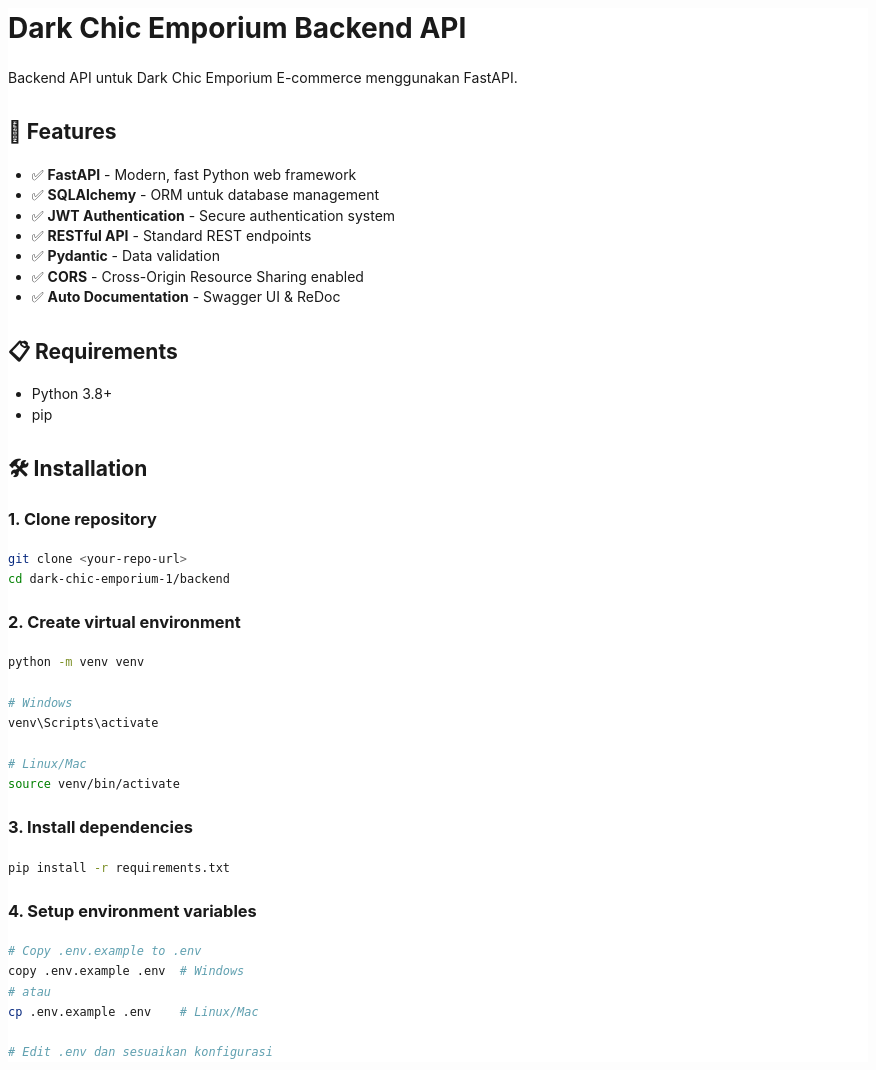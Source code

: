 # Dark Chic Emporium Backend API

Backend API untuk Dark Chic Emporium E-commerce menggunakan FastAPI.

## 🚀 Features

- ✅ **FastAPI** - Modern, fast Python web framework
- ✅ **SQLAlchemy** - ORM untuk database management
- ✅ **JWT Authentication** - Secure authentication system
- ✅ **RESTful API** - Standard REST endpoints
- ✅ **Pydantic** - Data validation
- ✅ **CORS** - Cross-Origin Resource Sharing enabled
- ✅ **Auto Documentation** - Swagger UI & ReDoc

## 📋 Requirements

- Python 3.8+
- pip

## 🛠️ Installation

### 1. Clone repository
```bash
git clone <your-repo-url>
cd dark-chic-emporium-1/backend
```

### 2. Create virtual environment
```bash
python -m venv venv

# Windows
venv\Scripts\activate

# Linux/Mac
source venv/bin/activate
```

### 3. Install dependencies
```bash
pip install -r requirements.txt
```

### 4. Setup environment variables
```bash
# Copy .env.example to .env
copy .env.example .env  # Windows
# atau
cp .env.example .env    # Linux/Mac

# Edit .env dan sesuaikan konfigurasi
```
